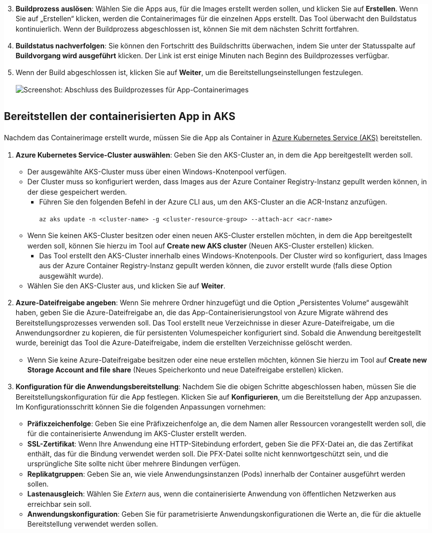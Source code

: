 3. **Buildprozess auslösen**: Wählen Sie die Apps aus, für die Images erstellt werden sollen, und klicken Sie auf **Erstellen**. Wenn Sie auf „Erstellen“ klicken, werden die Containerimages für die einzelnen Apps erstellt. Das Tool überwacht den Buildstatus kontinuierlich. Wenn der Buildprozess abgeschlossen ist, können Sie mit dem nächsten Schritt fortfahren.

4. **Buildstatus nachverfolgen**: Sie können den Fortschritt des Buildschritts überwachen, indem Sie unter der Statusspalte auf **Buildvorgang wird ausgeführt** klicken. Der Link ist erst einige Minuten nach Beginn des Buildprozesses verfügbar.  

5. Wenn der Build abgeschlossen ist, klicken Sie auf **Weiter**, um die Bereitstellungseinstellungen festzulegen.

    ![Screenshot: Abschluss des Buildprozesses für App-Containerimages](./media/tutorial-containerize-apps-aks/build-aspnet-app-completed.png)

## <a name="deploy-the-containerized-app-on-aks"></a>Bereitstellen der containerisierten App in AKS

Nachdem das Containerimage erstellt wurde, müssen Sie die App als Container in [Azure Kubernetes Service (AKS)](https://azure.microsoft.com/services/kubernetes-service/) bereitstellen.

1. **Azure Kubernetes Service-Cluster auswählen**: Geben Sie den AKS-Cluster an, in dem die App bereitgestellt werden soll.

     - Der ausgewählte AKS-Cluster muss über einen Windows-Knotenpool verfügen.
     - Der Cluster muss so konfiguriert werden, dass Images aus der Azure Container Registry-Instanz gepullt werden können, in der diese gespeichert werden.
         - Führen Sie den folgenden Befehl in der Azure CLI aus, um den AKS-Cluster an die ACR-Instanz anzufügen.
           ``` Azure CLI
           az aks update -n <cluster-name> -g <cluster-resource-group> --attach-acr <acr-name>
           ```  
     - Wenn Sie keinen AKS-Cluster besitzen oder einen neuen AKS-Cluster erstellen möchten, in dem die App bereitgestellt werden soll, können Sie hierzu im Tool auf **Create new AKS cluster** (Neuen AKS-Cluster erstellen) klicken.      
          - Das Tool erstellt den AKS-Cluster innerhalb eines Windows-Knotenpools. Der Cluster wird so konfiguriert, dass Images aus der Azure Container Registry-Instanz gepullt werden können, die zuvor erstellt wurde (falls diese Option ausgewählt wurde).
     - Wählen Sie den AKS-Cluster aus, und klicken Sie auf **Weiter**.

2. **Azure-Dateifreigabe angeben**: Wenn Sie mehrere Ordner hinzugefügt und die Option „Persistentes Volume“ ausgewählt haben, geben Sie die Azure-Dateifreigabe an, die das App-Containerisierungstool von Azure Migrate während des Bereitstellungsprozesses verwenden soll. Das Tool erstellt neue Verzeichnisse in dieser Azure-Dateifreigabe, um die Anwendungsordner zu kopieren, die für persistenten Volumespeicher konfiguriert sind. Sobald die Anwendung bereitgestellt wurde, bereinigt das Tool die Azure-Dateifreigabe, indem die erstellten Verzeichnisse gelöscht werden.

     - Wenn Sie keine Azure-Dateifreigabe besitzen oder eine neue erstellen möchten, können Sie hierzu im Tool auf **Create new Storage Account and file share** (Neues Speicherkonto und neue Dateifreigabe erstellen) klicken.  

3. **Konfiguration für die Anwendungsbereitstellung**: Nachdem Sie die obigen Schritte abgeschlossen haben, müssen Sie die Bereitstellungskonfiguration für die App festlegen. Klicken Sie auf **Konfigurieren**, um die Bereitstellung der App anzupassen. Im Konfigurationsschritt können Sie die folgenden Anpassungen vornehmen:
     - **Präfixzeichenfolge**: Geben Sie eine Präfixzeichenfolge an, die dem Namen aller Ressourcen vorangestellt werden soll, die für die containerisierte Anwendung im AKS-Cluster erstellt werden.
     - **SSL-Zertifikat**: Wenn Ihre Anwendung eine HTTP-Sitebindung erfordert, geben Sie die PFX-Datei an, die das Zertifikat enthält, das für die Bindung verwendet werden soll. Die PFX-Datei sollte nicht kennwortgeschützt sein, und die ursprüngliche Site sollte nicht über mehrere Bindungen verfügen.
     - **Replikatgruppen**: Geben Sie an, wie viele Anwendungsinstanzen (Pods) innerhalb der Container ausgeführt werden sollen.
     - **Lastenausgleich**: Wählen Sie *Extern* aus, wenn die containerisierte Anwendung von öffentlichen Netzwerken aus erreichbar sein soll.
     - **Anwendungskonfiguration**: Geben Sie für parametrisierte Anwendungskonfigurationen die Werte an, die für die aktuelle Bereitstellung verwendet werden sollen.
